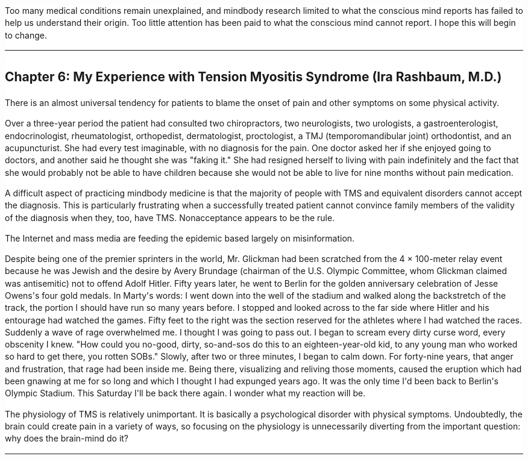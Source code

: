 Too many medical conditions remain unexplained, and mindbody research limited to
what the conscious mind reports has failed to help us understand their origin.
Too little attention has been paid to what the conscious mind cannot report. I
hope this will begin to change.

--- 
Chapter 6: My Experience with Tension Myositis Syndrome (Ira Rashbaum, M.D.) 
---

There is an almost universal tendency for patients to blame the onset of pain
and other symptoms on some physical activity. 

Over a three-year period the patient had consulted two chiropractors, two
neurologists, two urologists, a gastroenterologist, endocrinologist,
rheumatologist, orthopedist, dermatologist, proctologist, a TMJ
(temporomandibular joint) orthodontist, and an acupuncturist. She had every test
imaginable, with no diagnosis for the pain. One doctor asked her if she enjoyed
going to doctors, and another said he thought she was "faking it." She had
resigned herself to living with pain indefinitely and the fact that she would
probably not be able to have children because she would not be able to live for
nine months without pain medication.

A difficult aspect of practicing mindbody medicine is that the majority of
people with TMS and equivalent disorders cannot accept the diagnosis. This is
particularly frustrating when a successfully treated patient cannot convince
family members of the validity of the diagnosis when they, too, have TMS.
Nonacceptance appears to be the rule.

The Internet and mass media are feeding the epidemic based largely on
misinformation. 

Despite being one of the premier sprinters in the world, Mr. Glickman had been
scratched from the 4 × 100-meter relay event because he was Jewish and the
desire by Avery Brundage (chairman of the U.S. Olympic Committee, whom Glickman
claimed was antisemitic) not to offend Adolf Hitler. Fifty years later, he went
to Berlin for the golden anniversary celebration of Jesse Owens's four gold
medals. In Marty's words: I went down into the well of the stadium and walked
along the backstretch of the track, the portion I should have run so many years
before. I stopped and looked across to the far side where Hitler and his
entourage had watched the games. Fifty feet to the right was the section
reserved for the athletes where I had watched the races. Suddenly a wave of rage
overwhelmed me. I thought I was going to pass out. I began to scream every dirty
curse word, every obscenity I knew. "How could you no-good, dirty, so-and-sos do
this to an eighteen-year-old kid, to any young man who worked so hard to get
there, you rotten SOBs." Slowly, after two or three minutes, I began to calm
down. For forty-nine years, that anger and frustration, that rage had been
inside me. Being there, visualizing and reliving those moments, caused the
eruption which had been gnawing at me for so long and which I thought I had
expunged years ago. It was the only time I'd been back to Berlin's Olympic
Stadium. This Saturday I'll be back there again. I wonder what my reaction will
be. 

The physiology of TMS is relatively unimportant. It is basically a psychological
disorder with physical symptoms. Undoubtedly, the brain could create pain in a
variety of ways, so focusing on the physiology is unnecessarily diverting from
the important question: why does the brain-mind do it? 

--- 